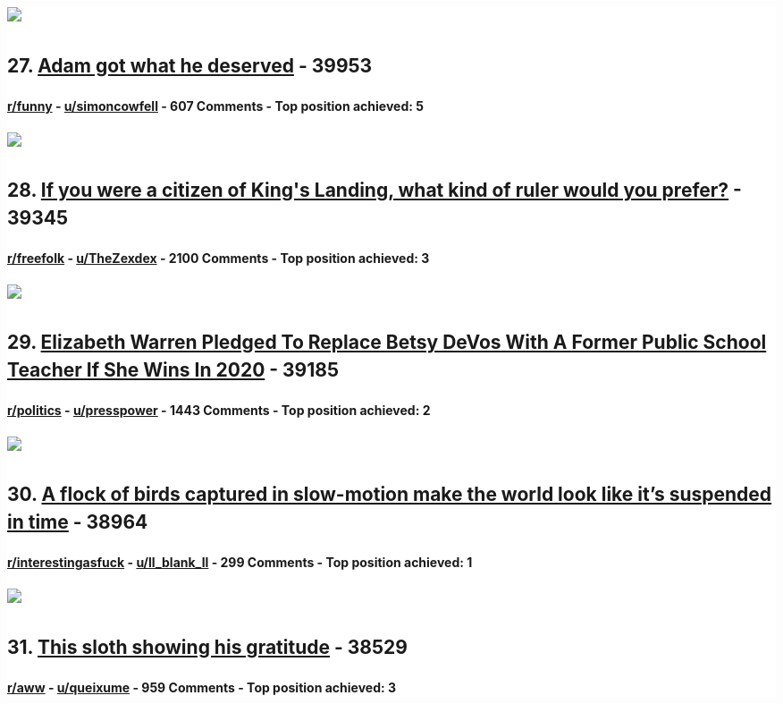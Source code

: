 <a href="https://i.redd.it/ut7jfjds8wx21.jpg"><img src="https://b.thumbs.redditmedia.com/ZN27QZ2CNdrOjEPqac9SOdtKVg40idLJd1YnN9ik1WQ.jpg"></img></a>

## 27. [Adam got what he deserved](http://reddit.com/r/funny/comments/boafij/adam_got_what_he_deserved/) - 39953
#### [r/funny](http://reddit.com/r/funny) - [u/simoncowfell](http://reddit.com/u/simoncowfell) - 607 Comments - Top position achieved: 5

<a href="https://i.redd.it/q6921w0z32y21.jpg"><img src="https://b.thumbs.redditmedia.com/udMUs4Yx7MasWtS8NnKKKmTAiNXmO4fwsmm0qgyh_2o.jpg"></img></a>

## 28. [If you were a citizen of King's Landing, what kind of ruler would you prefer?](http://reddit.com/r/freefolk/comments/bo376l/if_you_were_a_citizen_of_kings_landing_what_kind/) - 39345
#### [r/freefolk](http://reddit.com/r/freefolk) - [u/TheZexdex](http://reddit.com/u/TheZexdex) - 2100 Comments - Top position achieved: 3

<a href="https://i.redd.it/qm0hn5gr8zx21.jpg"><img src="https://a.thumbs.redditmedia.com/BVT-H1-PQstWSsOZCuzK3mYQS-rq0NWNzPmjNoF61L4.jpg"></img></a>

## 29. [Elizabeth Warren Pledged To Replace Betsy DeVos With A Former Public School Teacher If She Wins In 2020](http://reddit.com/r/politics/comments/bo6mvm/elizabeth_warren_pledged_to_replace_betsy_devos/) - 39185
#### [r/politics](http://reddit.com/r/politics) - [u/presspower](http://reddit.com/u/presspower) - 1443 Comments - Top position achieved: 2

<a href="https://www.buzzfeednews.com/article/mollyhensleyclancy/elizabeth-warren-betsy-devos-2020"><img src="https://b.thumbs.redditmedia.com/xoHsBbokLVhQ--_7PQZ9UrEJVTwefVtJIjSuwr6OOpo.jpg"></img></a>

## 30. [A flock of birds captured in slow-motion make the world look like it’s suspended in time](http://reddit.com/r/interestingasfuck/comments/bo18c0/a_flock_of_birds_captured_in_slowmotion_make_the/) - 38964
#### [r/interestingasfuck](http://reddit.com/r/interestingasfuck) - [u/ll_blank_ll](http://reddit.com/u/ll_blank_ll) - 299 Comments - Top position achieved: 1

<a href="https://i.imgur.com/LB4msnk.gifv"><img src="https://b.thumbs.redditmedia.com/LAl0G3BQQv7oyavz_06pFRgISpQfHAYT4xATd_-QLzk.jpg"></img></a>

## 31. [This sloth showing his gratitude](http://reddit.com/r/aww/comments/bnyzpy/this_sloth_showing_his_gratitude/) - 38529
#### [r/aww](http://reddit.com/r/aww) - [u/queixume](http://reddit.com/u/queixume) - 959 Comments - Top position achieved: 3
